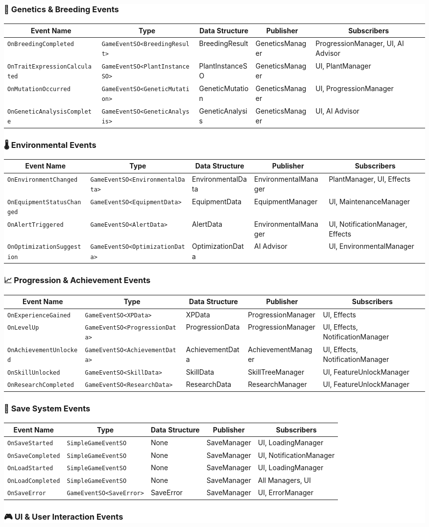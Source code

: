 ### 🧬 **Genetics & Breeding Events**

| Event Name | Type | Data Structure | Publisher | Subscribers |
|------------|------|---------------|-----------|-------------|
| `OnBreedingCompleted` | `GameEventSO<BreedingResult>` | BreedingResult | GeneticsManager | ProgressionManager, UI, AI Advisor |
| `OnTraitExpressionCalculated` | `GameEventSO<PlantInstanceSO>` | PlantInstanceSO | GeneticsManager | UI, PlantManager |
| `OnMutationOccurred` | `GameEventSO<GeneticMutation>` | GeneticMutation | GeneticsManager | UI, ProgressionManager |
| `OnGeneticAnalysisComplete` | `GameEventSO<GeneticAnalysis>` | GeneticAnalysis | GeneticsManager | UI, AI Advisor |

### 🌡️ **Environmental Events**

| Event Name | Type | Data Structure | Publisher | Subscribers |
|------------|------|---------------|-----------|-------------|
| `OnEnvironmentChanged` | `GameEventSO<EnvironmentalData>` | EnvironmentalData | EnvironmentalManager | PlantManager, UI, Effects |
| `OnEquipmentStatusChanged` | `GameEventSO<EquipmentData>` | EquipmentData | EquipmentManager | UI, MaintenanceManager |
| `OnAlertTriggered` | `GameEventSO<AlertData>` | AlertData | EnvironmentalManager | UI, NotificationManager, Effects |
| `OnOptimizationSuggestion` | `GameEventSO<OptimizationData>` | OptimizationData | AI Advisor | UI, EnvironmentalManager |

### 📈 **Progression & Achievement Events**

| Event Name | Type | Data Structure | Publisher | Subscribers |
|------------|------|---------------|-----------|-------------|
| `OnExperienceGained` | `GameEventSO<XPData>` | XPData | ProgressionManager | UI, Effects |
| `OnLevelUp` | `GameEventSO<ProgressionData>` | ProgressionData | ProgressionManager | UI, Effects, NotificationManager |
| `OnAchievementUnlocked` | `GameEventSO<AchievementData>` | AchievementData | AchievementManager | UI, Effects, NotificationManager |
| `OnSkillUnlocked` | `GameEventSO<SkillData>` | SkillData | SkillTreeManager | UI, FeatureUnlockManager |
| `OnResearchCompleted` | `GameEventSO<ResearchData>` | ResearchData | ResearchManager | UI, FeatureUnlockManager |

### 💾 **Save System Events**

| Event Name | Type | Data Structure | Publisher | Subscribers |
|------------|------|---------------|-----------|-------------|
| `OnSaveStarted` | `SimpleGameEventSO` | None | SaveManager | UI, LoadingManager |
| `OnSaveCompleted` | `SimpleGameEventSO` | None | SaveManager | UI, NotificationManager |
| `OnLoadStarted` | `SimpleGameEventSO` | None | SaveManager | UI, LoadingManager |
| `OnLoadCompleted` | `SimpleGameEventSO` | None | SaveManager | All Managers, UI |
| `OnSaveError` | `GameEventSO<SaveError>` | SaveError | SaveManager | UI, ErrorManager |

### 🎮 **UI & User Interaction Events**

